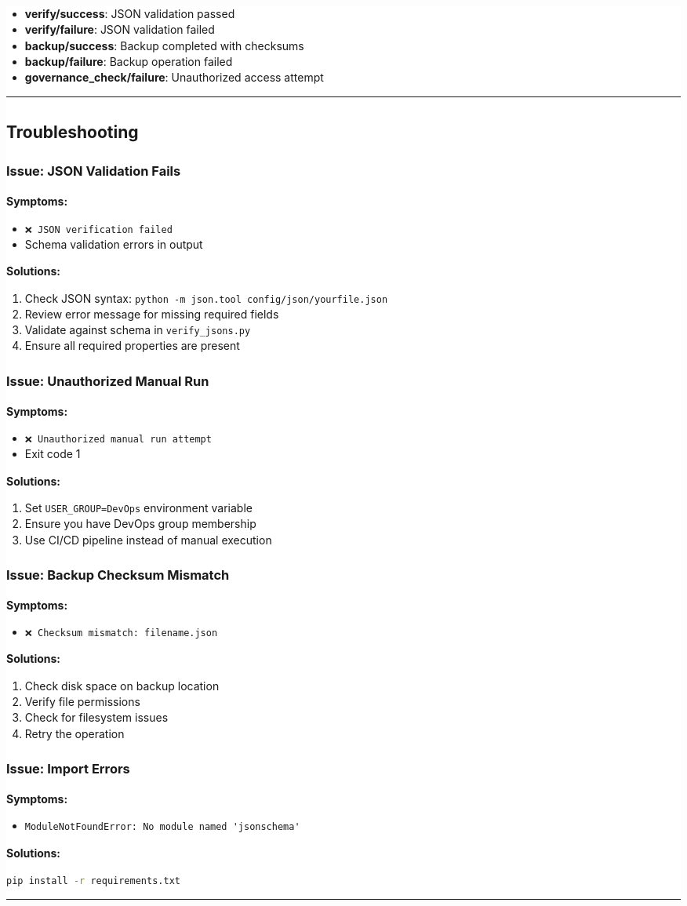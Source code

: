 - **verify/success**: JSON validation passed
- **verify/failure**: JSON validation failed
- **backup/success**: Backup completed with checksums
- **backup/failure**: Backup operation failed
- **governance_check/failure**: Unauthorized access attempt

---

## Troubleshooting

### Issue: JSON Validation Fails

**Symptoms:**
- `❌ JSON verification failed`
- Schema validation errors in output

**Solutions:**
1. Check JSON syntax: `python -m json.tool config/json/yourfile.json`
2. Review error message for missing required fields
3. Validate against schema in `verify_jsons.py`
4. Ensure all required properties are present

### Issue: Unauthorized Manual Run

**Symptoms:**
- `❌ Unauthorized manual run attempt`
- Exit code 1

**Solutions:**
1. Set `USER_GROUP=DevOps` environment variable
2. Ensure you have DevOps group membership
3. Use CI/CD pipeline instead of manual execution

### Issue: Backup Checksum Mismatch

**Symptoms:**
- `❌ Checksum mismatch: filename.json`

**Solutions:**
1. Check disk space on backup location
2. Verify file permissions
3. Check for filesystem issues
4. Retry the operation

### Issue: Import Errors

**Symptoms:**
- `ModuleNotFoundError: No module named 'jsonschema'`

**Solutions:**
```bash
pip install -r requirements.txt
```

---